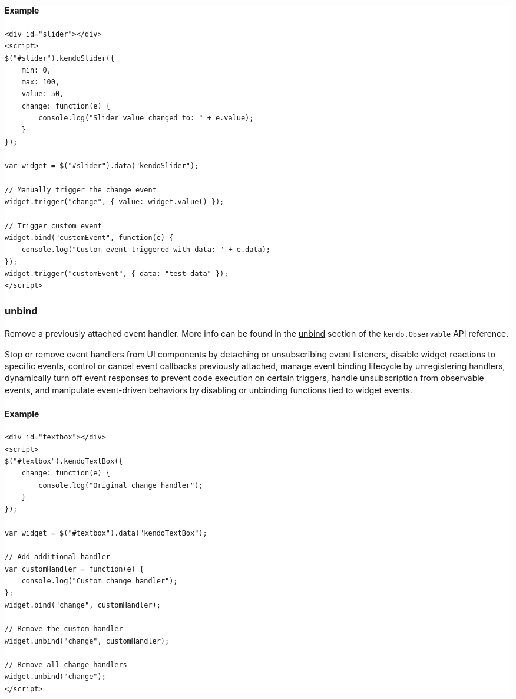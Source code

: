 #### Example

    <div id="slider"></div>
    <script>
    $("#slider").kendoSlider({
        min: 0,
        max: 100,
        value: 50,
        change: function(e) {
            console.log("Slider value changed to: " + e.value);
        }
    });
    
    var widget = $("#slider").data("kendoSlider");
    
    // Manually trigger the change event
    widget.trigger("change", { value: widget.value() });
    
    // Trigger custom event
    widget.bind("customEvent", function(e) {
        console.log("Custom event triggered with data: " + e.data);
    });
    widget.trigger("customEvent", { data: "test data" });
    </script>

### unbind

Remove a previously attached event handler. More info can be found in the [unbind](/api/javascript/observable/methods/unbind) section of the
`kendo.Observable` API reference.


<div class="meta-api-description">
Stop or remove event handlers from UI components by detaching or unsubscribing event listeners, disable widget reactions to specific events, control or cancel event callbacks previously attached, manage event binding lifecycle by unregistering handlers, dynamically turn off event responses to prevent code execution on certain triggers, handle unsubscription from observable events, and manipulate event-driven behaviors by disabling or unbinding functions tied to widget events.
</div>

#### Example

    <div id="textbox"></div>
    <script>
    $("#textbox").kendoTextBox({
        change: function(e) {
            console.log("Original change handler");
        }
    });
    
    var widget = $("#textbox").data("kendoTextBox");
    
    // Add additional handler
    var customHandler = function(e) {
        console.log("Custom change handler");
    };
    widget.bind("change", customHandler);
    
    // Remove the custom handler
    widget.unbind("change", customHandler);
    
    // Remove all change handlers
    widget.unbind("change");
    </script>
